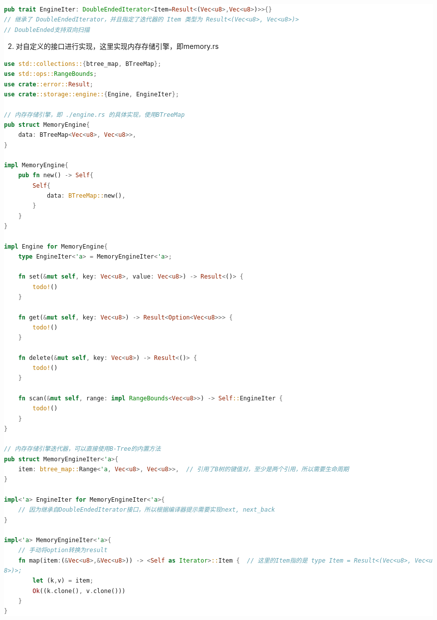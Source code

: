```rust
pub trait EngineIter: DoubleEndedIterator<Item=Result<(Vec<u8>,Vec<u8>)>>{}
// 继承了 DoubleEndedIterator，并且指定了迭代器的 Item 类型为 Result<(Vec<u8>, Vec<u8>)>
// DoubleEnded支持双向扫描
```

2. 对自定义的接口进行实现，这里实现内存存储引擎，即memory.rs

```rust
use std::collections::{btree_map, BTreeMap};
use std::ops::RangeBounds;
use crate::error::Result;
use crate::storage::engine::{Engine, EngineIter};

// 内存存储引擎，即 ./engine.rs 的具体实现，使用BTreeMap
pub struct MemoryEngine{
    data: BTreeMap<Vec<u8>, Vec<u8>>,
}

impl MemoryEngine{
    pub fn new() -> Self{
        Self{
            data: BTreeMap::new(),
        }
    }
}

impl Engine for MemoryEngine{
    type EngineIter<'a> = MemoryEngineIter<'a>;

    fn set(&mut self, key: Vec<u8>, value: Vec<u8>) -> Result<()> {
        todo!()
    }

    fn get(&mut self, key: Vec<u8>) -> Result<Option<Vec<u8>>> {
        todo!()
    }

    fn delete(&mut self, key: Vec<u8>) -> Result<()> {
        todo!()
    }

    fn scan(&mut self, range: impl RangeBounds<Vec<u8>>) -> Self::EngineIter {
        todo!()
    }
}

// 内存存储引擎迭代器，可以直接使用B-Tree的内置方法
pub struct MemoryEngineIter<'a>{
    item: btree_map::Range<'a, Vec<u8>, Vec<u8>>,  // 引用了B树的键值对，至少是两个引用，所以需要生命周期
}

impl<'a> EngineIter for MemoryEngineIter<'a>{
    // 因为继承自DoubleEndedIterator接口，所以根据编译器提示需要实现next, next_back
}

impl<'a> MemoryEngineIter<'a>{
    // 手动将option转换为result
    fn map(item:(&Vec<u8>,&Vec<u8>)) -> <Self as Iterator>::Item {  // 这里的Item指的是 type Item = Result<(Vec<u8>, Vec<u8>)>;
        let (k,v) = item;
        Ok((k.clone(), v.clone()))
    }
}

```